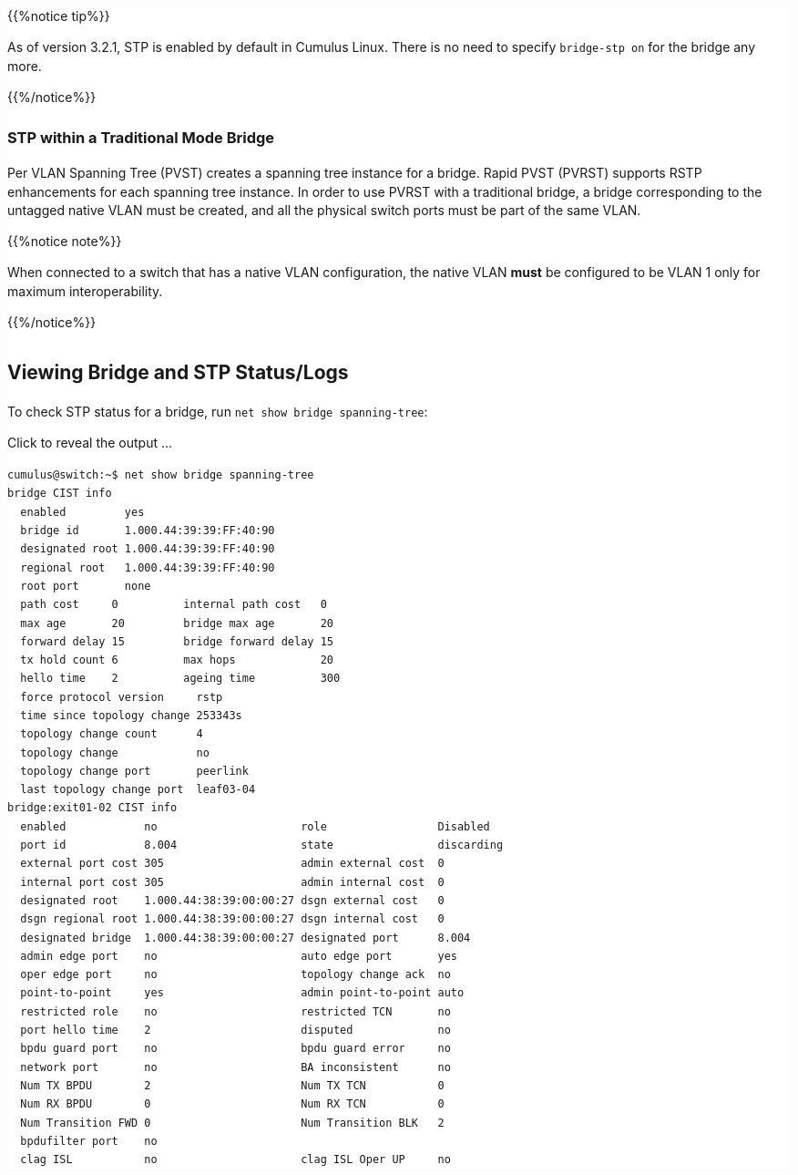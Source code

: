 {{%notice tip%}}

As of version 3.2.1, STP is enabled by default in Cumulus Linux. There
is no need to specify `bridge-stp on` for the bridge any more.

{{%/notice%}}

### STP within a Traditional Mode Bridge</span>

Per VLAN Spanning Tree (PVST) creates a spanning tree instance for a
bridge. Rapid PVST (PVRST) supports RSTP enhancements for each spanning
tree instance. In order to use PVRST with a traditional bridge, a bridge
corresponding to the untagged native VLAN must be created, and all the
physical switch ports must be part of the same VLAN.

{{%notice note%}}

When connected to a switch that has a native VLAN configuration, the
native VLAN **must** be configured to be VLAN 1 only for maximum
interoperability.

{{%/notice%}}

## Viewing Bridge and STP Status/Logs</span>

To check STP status for a bridge, run `net show bridge spanning-tree`:

<summary>Click to reveal the output ... </summary>

    cumulus@switch:~$ net show bridge spanning-tree 
    bridge CIST info
      enabled         yes
      bridge id       1.000.44:39:39:FF:40:90
      designated root 1.000.44:39:39:FF:40:90
      regional root   1.000.44:39:39:FF:40:90
      root port       none
      path cost     0          internal path cost   0
      max age       20         bridge max age       20
      forward delay 15         bridge forward delay 15
      tx hold count 6          max hops             20
      hello time    2          ageing time          300
      force protocol version     rstp
      time since topology change 253343s
      topology change count      4
      topology change            no
      topology change port       peerlink
      last topology change port  leaf03-04
    bridge:exit01-02 CIST info
      enabled            no                      role                 Disabled
      port id            8.004                   state                discarding
      external port cost 305                     admin external cost  0
      internal port cost 305                     admin internal cost  0
      designated root    1.000.44:38:39:00:00:27 dsgn external cost   0
      dsgn regional root 1.000.44:38:39:00:00:27 dsgn internal cost   0
      designated bridge  1.000.44:38:39:00:00:27 designated port      8.004
      admin edge port    no                      auto edge port       yes
      oper edge port     no                      topology change ack  no
      point-to-point     yes                     admin point-to-point auto
      restricted role    no                      restricted TCN       no
      port hello time    2                       disputed             no
      bpdu guard port    no                      bpdu guard error     no
      network port       no                      BA inconsistent      no
      Num TX BPDU        2                       Num TX TCN           0
      Num RX BPDU        0                       Num RX TCN           0
      Num Transition FWD 0                       Num Transition BLK   2
      bpdufilter port    no                     
      clag ISL           no                      clag ISL Oper UP     no